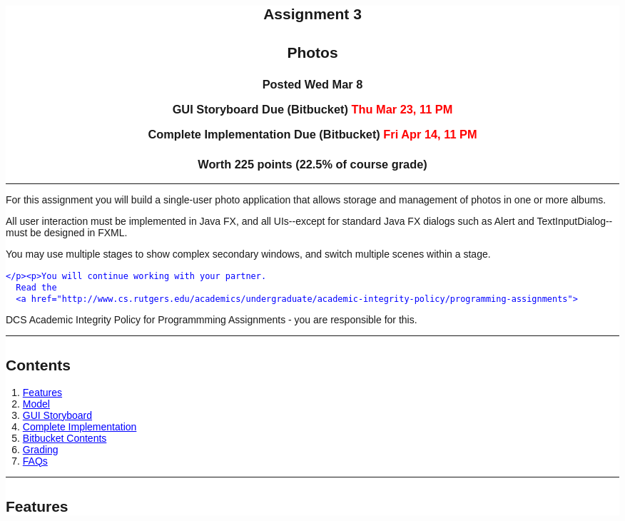 <html>
<head>
<link href='http://fonts.googleapis.com/css?family=Open+Sans' rel='stylesheet' type='text/css'>
<title>CS213 Spring 2023: Photos</title>
<style>
body { font: 14px sans-serif, Trebuchet MS; width: 96%; margin-left: 2%;}
a, a:visited { color: blue; }
tt, code { color: blue; }
</style>
</head><body><center>
<h2>Assignment 3</h2>
<h2>Photos</h2>
<h3>Posted Wed Mar 8
<p>GUI Storyboard Due (Bitbucket) <font color="red">Thu
Mar 23, 11 PM</font><br>
<p>Complete Implementation Due (Bitbucket) <font color="red">Fri Apr 14, 11 PM</font></h3>
<h3>Worth 225 points (22.5% of course grade)</h3>
</center>
<hr>
<p>For this assignment you will build a single-user photo application that allows storage 
and management of photos in one or more albums.

  <p>All user interaction must be implemented in Java FX,
and all UIs--except for standard Java FX dialogs such as Alert and
TextInputDialog--must be designed in FXML.  

<p>You may use multiple stages to show complex secondary windows, and 
switch multiple scenes within a stage.

    </p><p>You will continue working with your partner.
      Read the
      <a href="http://www.cs.rutgers.edu/academics/undergraduate/academic-integrity-policy/programming-assignments">
DCS Academic Integrity Policy for Programmming Assignments</a> - you are responsible
for this. 

</p>

<hr>

<h2>Contents</h2>

<ol>
<li><a href="#overview">Features</a>
<li><a href="#model">Model</a>
</li><li><a href="#storyboard">GUI Storyboard</a>
</li><li><a href="#gui">Complete Implementation</a>
</li><li><a href="#bitbucket">Bitbucket Contents</a>
</li><li><a href="#grading">Grading</a>
</li><li><a href="#faq">FAQs</a>
</li></ol>

<hr>

<a name="overview"></a><h2>Features</h2>
